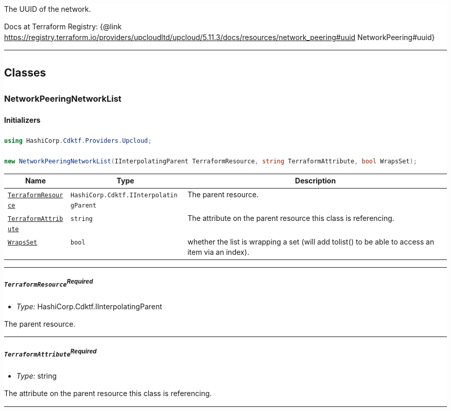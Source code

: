 The UUID of the network.

Docs at Terraform Registry: {@link https://registry.terraform.io/providers/upcloudltd/upcloud/5.11.3/docs/resources/network_peering#uuid NetworkPeering#uuid}

---

## Classes <a name="Classes" id="Classes"></a>

### NetworkPeeringNetworkList <a name="NetworkPeeringNetworkList" id="@cdktf/provider-upcloud.networkPeering.NetworkPeeringNetworkList"></a>

#### Initializers <a name="Initializers" id="@cdktf/provider-upcloud.networkPeering.NetworkPeeringNetworkList.Initializer"></a>

```csharp
using HashiCorp.Cdktf.Providers.Upcloud;

new NetworkPeeringNetworkList(IInterpolatingParent TerraformResource, string TerraformAttribute, bool WrapsSet);
```

| **Name** | **Type** | **Description** |
| --- | --- | --- |
| <code><a href="#@cdktf/provider-upcloud.networkPeering.NetworkPeeringNetworkList.Initializer.parameter.terraformResource">TerraformResource</a></code> | <code>HashiCorp.Cdktf.IInterpolatingParent</code> | The parent resource. |
| <code><a href="#@cdktf/provider-upcloud.networkPeering.NetworkPeeringNetworkList.Initializer.parameter.terraformAttribute">TerraformAttribute</a></code> | <code>string</code> | The attribute on the parent resource this class is referencing. |
| <code><a href="#@cdktf/provider-upcloud.networkPeering.NetworkPeeringNetworkList.Initializer.parameter.wrapsSet">WrapsSet</a></code> | <code>bool</code> | whether the list is wrapping a set (will add tolist() to be able to access an item via an index). |

---

##### `TerraformResource`<sup>Required</sup> <a name="TerraformResource" id="@cdktf/provider-upcloud.networkPeering.NetworkPeeringNetworkList.Initializer.parameter.terraformResource"></a>

- *Type:* HashiCorp.Cdktf.IInterpolatingParent

The parent resource.

---

##### `TerraformAttribute`<sup>Required</sup> <a name="TerraformAttribute" id="@cdktf/provider-upcloud.networkPeering.NetworkPeeringNetworkList.Initializer.parameter.terraformAttribute"></a>

- *Type:* string

The attribute on the parent resource this class is referencing.

---
